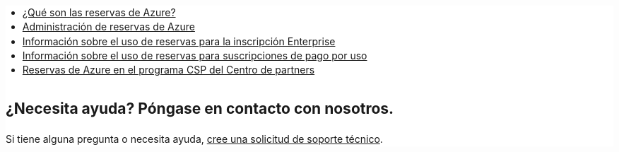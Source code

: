    * [¿Qué son las reservas de Azure?](../cost-management-billing/reservations/save-compute-costs-reservations.md)  
   * [Administración de reservas de Azure](../cost-management-billing/reservations/manage-reserved-vm-instance.md)  
   * [Información sobre el uso de reservas para la inscripción Enterprise](../cost-management-billing/reservations/understand-reserved-instance-usage-ea.md)  
   * [Información sobre el uso de reservas para suscripciones de pago por uso](../cost-management-billing/reservations/understand-reserved-instance-usage.md)
   * [Reservas de Azure en el programa CSP del Centro de partners](/partner-center/azure-reservations)

## <a name="need-help-contact-us"></a>¿Necesita ayuda? Póngase en contacto con nosotros.

Si tiene alguna pregunta o necesita ayuda, [cree una solicitud de soporte técnico](https://portal.azure.com/#blade/Microsoft_Azure_Support/HelpAndSupportBlade/newsupportrequest).